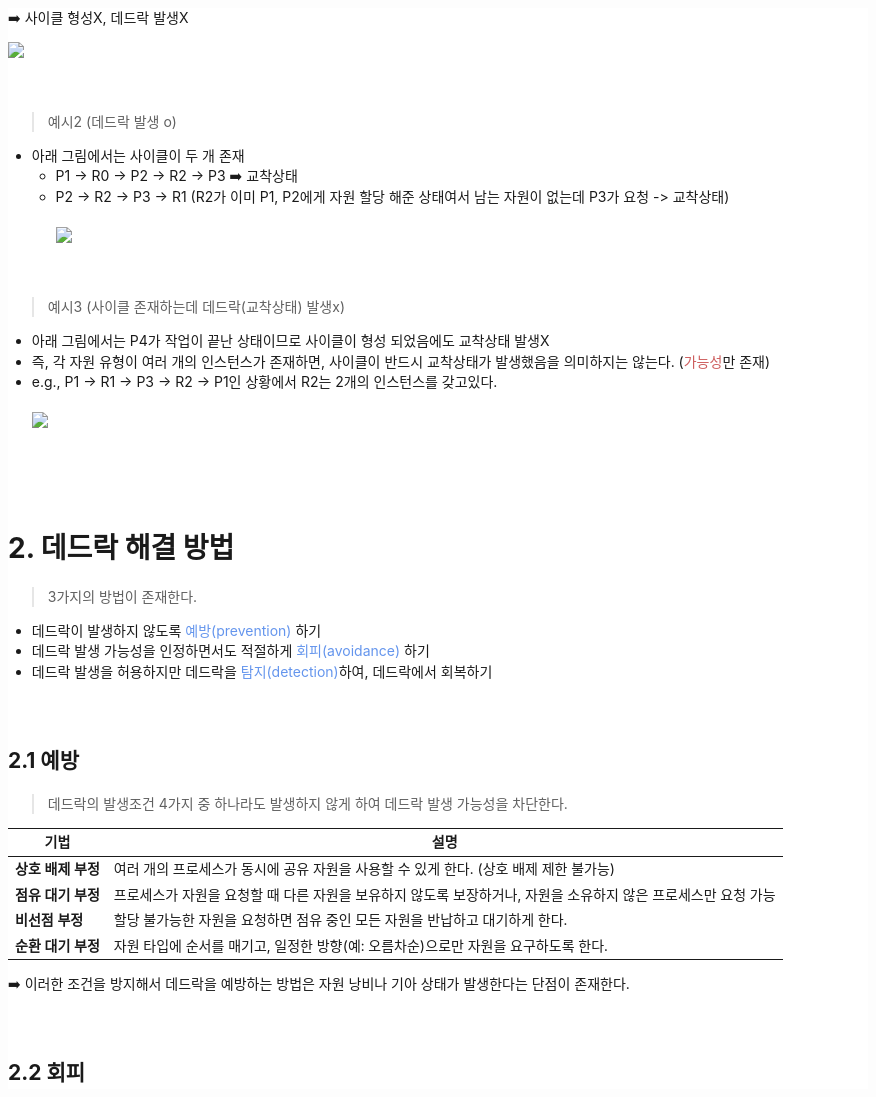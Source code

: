   ➡️ 사이클 형성X, 데드락 발생X

  ![](https://velog.velcdn.com/images/sieunpark/post/cdd059fe-21bf-4a2e-bad7-bdd501fad844/image.jpg)

<br>

> 예시2 (데드락 발생 o)

- 아래 그림에서는 사이클이 두 개 존재
  - P1 -> R0 -> P2 -> R2 -> P3 ➡️ 교착상태
  - P2 -> R2 -> P3 -> R1 (R2가 이미 P1, P2에게 자원 할당 해준 상태여서 남는 자원이 없는데 P3가 요청 -> 교착상태)<br><br>
    ![](https://velog.velcdn.com/images/sieunpark/post/3048daab-005b-45a9-950f-860f13b186c6/image.jpg)

<br>

> 예시3 (사이클 존재하는데 데드락(교착상태) 발생x)

- 아래 그림에서는 P4가 작업이 끝난 상태이므로 사이클이 형성 되었음에도 교착상태 발생X
- 즉, 각 자원 유형이 여러 개의 인스턴스가 존재하면, 사이클이 반드시 교착상태가 발생했음을 의미하지는 않는다. (<span style="color:indianred">가능성</span>만 존재)
- e.g., P1 -> R1 -> P3 -> R2 -> P1인 상황에서 R2는 2개의 인스턴스를 갖고있다.<br><br>
  ![](https://velog.velcdn.com/images/sieunpark/post/072fba78-518b-4d35-9c08-351cdc414f1d/image.jpg)

<br><br>

# 2. 데드락 해결 방법

> 3가지의 방법이 존재한다.

- 데드락이 발생하지 않도록 <span style="color:CornflowerBlue">예방(prevention)</span> 하기
- 데드락 발생 가능성을 인정하면서도 적절하게 <span style="color:CornflowerBlue">회피(avoidance)</span> 하기
- 데드락 발생을 허용하지만 데드락을 <span style="color:CornflowerBlue">탐지(detection)</span>하여, 데드락에서 회복하기

<br>

## 2.1 예방

> 데드락의 발생조건 4가지 중 하나라도 발생하지 않게 하여 데드락 발생 가능성을 차단한다.

| **기법**           | **설명**                                                                                                      |
| ------------------ | ------------------------------------------------------------------------------------------------------------- |
| **상호 배제 부정** | 여러 개의 프로세스가 동시에 공유 자원을 사용할 수 있게 한다. (상호 배제 제한 불가능)                          |
| **점유 대기 부정** | 프로세스가 자원을 요청할 때 다른 자원을 보유하지 않도록 보장하거나, 자원을 소유하지 않은 프로세스만 요청 가능 |
| **비선점 부정**    | 할당 불가능한 자원을 요청하면 점유 중인 모든 자원을 반납하고 대기하게 한다.                                   |
| **순환 대기 부정** | 자원 타입에 순서를 매기고, 일정한 방향(예: 오름차순)으로만 자원을 요구하도록 한다.                            |

➡️ 이러한 조건을 방지해서 데드락을 예방하는 방법은 자원 낭비나 기아 상태가 발생한다는 단점이 존재한다.

<br>

## 2.2 회피
